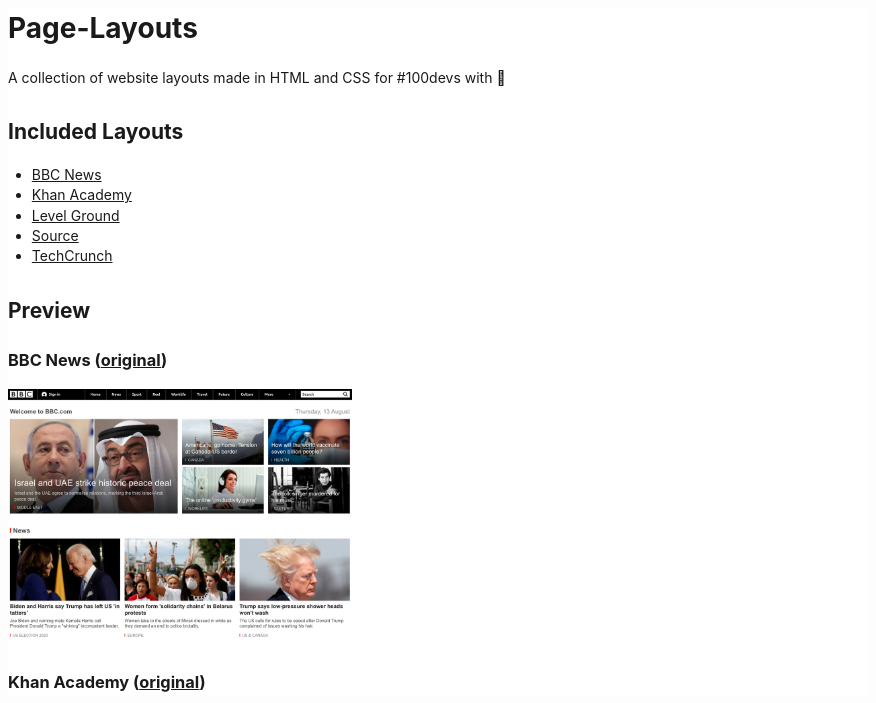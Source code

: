 # Page-Layouts

A collection of website layouts made in HTML and CSS for #100devs with :blue_heart:

## Included Layouts
- [BBC News](#bbc-news-original)
- [Khan Academy](#khan-academy-original)
- [Level Ground](#level-ground-original)
- [Source](#source-original)
- [TechCrunch](#techcrunch-original)

## Preview

### BBC News ([original](https://www.bbc.com/))
<img alt="Page layout for BBC News" src="bbc/bbc-image.png" width="40%">

### Khan Academy ([original](https://www.khanacademy.org/))